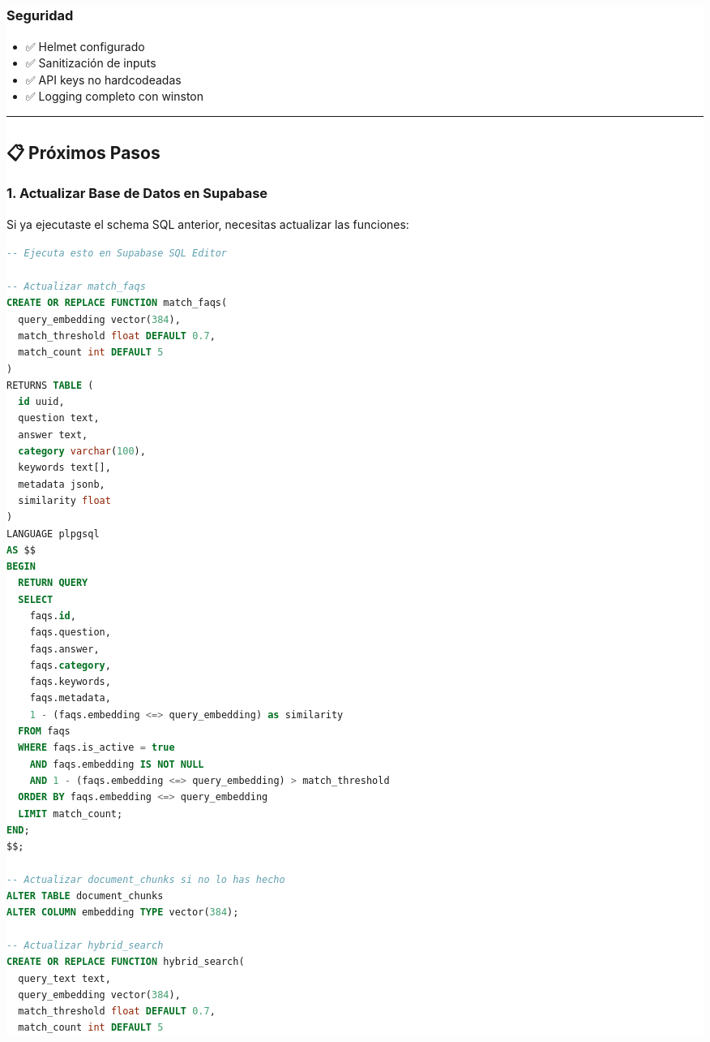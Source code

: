 ### Seguridad
- ✅ Helmet configurado
- ✅ Sanitización de inputs
- ✅ API keys no hardcodeadas
- ✅ Logging completo con winston

---

## 📋 Próximos Pasos

### 1. **Actualizar Base de Datos en Supabase**

Si ya ejecutaste el schema SQL anterior, necesitas actualizar las funciones:

```sql
-- Ejecuta esto en Supabase SQL Editor

-- Actualizar match_faqs
CREATE OR REPLACE FUNCTION match_faqs(
  query_embedding vector(384),
  match_threshold float DEFAULT 0.7,
  match_count int DEFAULT 5
)
RETURNS TABLE (
  id uuid,
  question text,
  answer text,
  category varchar(100),
  keywords text[],
  metadata jsonb,
  similarity float
)
LANGUAGE plpgsql
AS $$
BEGIN
  RETURN QUERY
  SELECT
    faqs.id,
    faqs.question,
    faqs.answer,
    faqs.category,
    faqs.keywords,
    faqs.metadata,
    1 - (faqs.embedding <=> query_embedding) as similarity
  FROM faqs
  WHERE faqs.is_active = true
    AND faqs.embedding IS NOT NULL
    AND 1 - (faqs.embedding <=> query_embedding) > match_threshold
  ORDER BY faqs.embedding <=> query_embedding
  LIMIT match_count;
END;
$$;

-- Actualizar document_chunks si no lo has hecho
ALTER TABLE document_chunks 
ALTER COLUMN embedding TYPE vector(384);

-- Actualizar hybrid_search
CREATE OR REPLACE FUNCTION hybrid_search(
  query_text text,
  query_embedding vector(384),
  match_threshold float DEFAULT 0.7,
  match_count int DEFAULT 5
```